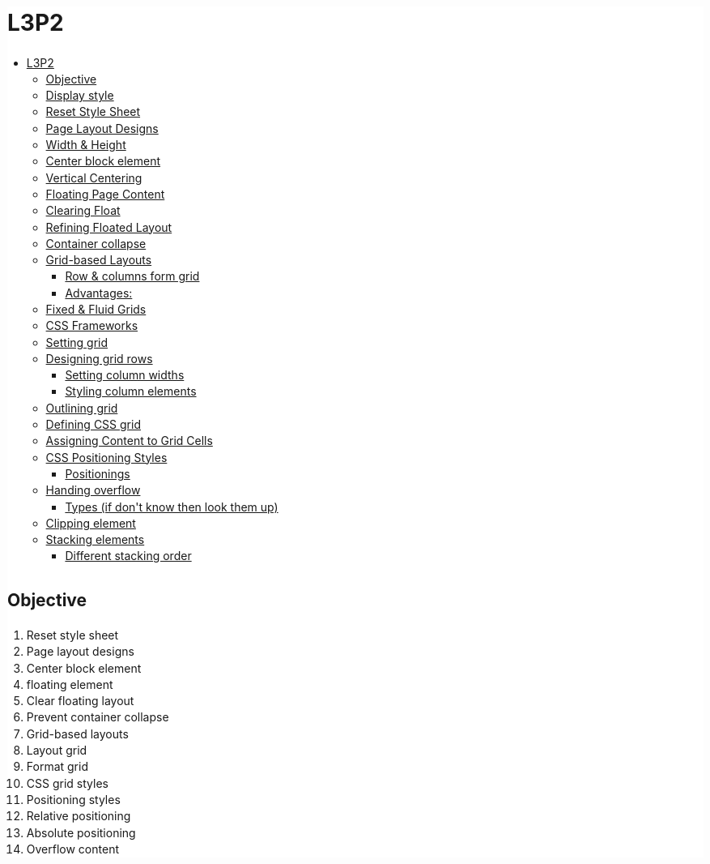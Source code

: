 # L3P2

- [L3P2](#l3p2)
  - [Objective](#objective)
  - [Display style](#display-style)
  - [Reset Style Sheet](#reset-style-sheet)
  - [Page Layout Designs](#page-layout-designs)
  - [Width & Height](#width--height)
  - [Center block element](#center-block-element)
  - [Vertical Centering](#vertical-centering)
  - [Floating Page Content](#floating-page-content)
  - [Clearing Float](#clearing-float)
  - [Refining Floated Layout](#refining-floated-layout)
  - [Container collapse](#container-collapse)
  - [Grid-based Layouts](#grid-based-layouts)
    - [Row & columns form grid](#row--columns-form-grid)
    - [Advantages:](#advantages)
  - [Fixed & Fluid Grids](#fixed--fluid-grids)
  - [CSS Frameworks](#css-frameworks)
  - [Setting grid](#setting-grid)
  - [Designing grid rows](#designing-grid-rows)
    - [Setting column widths](#setting-column-widths)
    - [Styling column elements](#styling-column-elements)
  - [Outlining grid](#outlining-grid)
  - [Defining CSS grid](#defining-css-grid)
  - [Assigning Content to Grid Cells](#assigning-content-to-grid-cells)
  - [CSS Positioning Styles](#css-positioning-styles)
    - [Positionings](#positionings)
  - [Handing overflow](#handing-overflow)
    - [Types (if don't know then look them up)](#types-if-dont-know-then-look-them-up)
  - [Clipping element](#clipping-element)
  - [Stacking elements](#stacking-elements)
    - [Different stacking order](#different-stacking-order)

## Objective

1. Reset style sheet
2. Page layout designs
3. Center block element
4. floating element
5. Clear floating layout
6. Prevent container collapse
7. Grid-based layouts
8. Layout grid
9. Format grid
10. CSS grid styles
11. Positioning styles
12. Relative positioning
13. Absolute positioning
14. Overflow content
